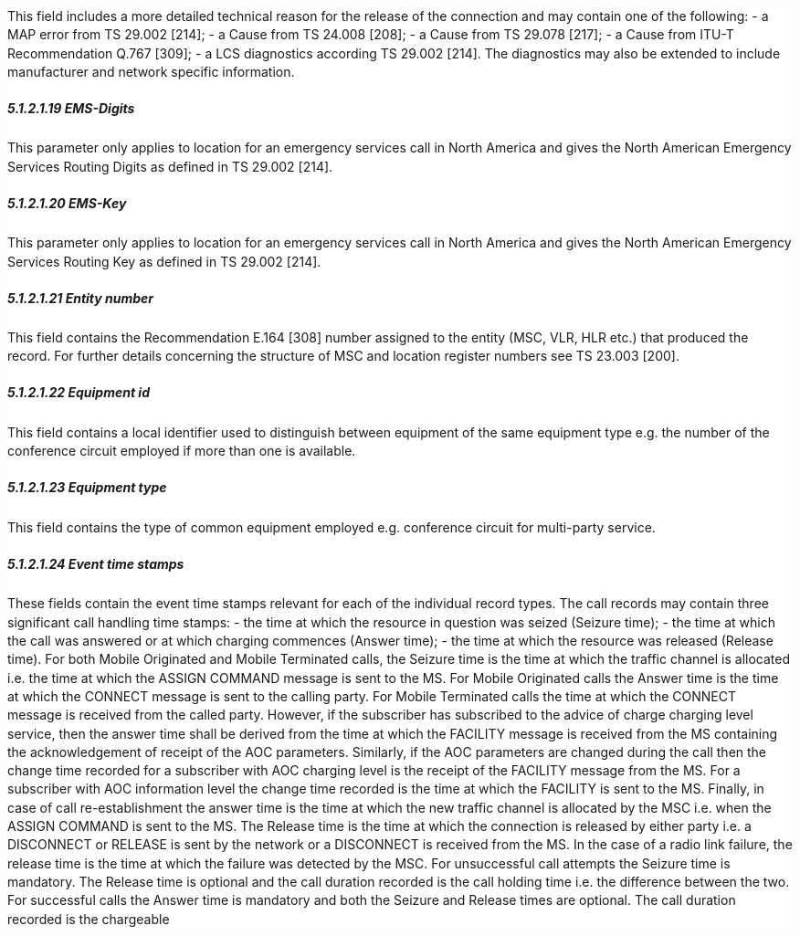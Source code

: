 This field includes a more detailed technical reason for the release of the
connection and may contain one of the following:
\- a MAP error from TS 29.002 [214];
\- a Cause from TS 24.008 [208];
\- a Cause from TS 29.078 [217];
\- a Cause from ITU-T Recommendation Q.767 [309];
\- a LCS diagnostics according TS 29.002 [214].
The diagnostics may also be extended to include manufacturer and network
specific information.
##### 5.1.2.1.19 EMS-Digits
This parameter only applies to location for an emergency services call in
North America and gives the North American Emergency Services Routing Digits
as defined in TS 29.002 [214].
##### 5.1.2.1.20 EMS-Key
This parameter only applies to location for an emergency services call in
North America and gives the North American Emergency Services Routing Key as
defined in TS 29.002 [214].
##### 5.1.2.1.21 Entity number
This field contains the Recommendation E.164 [308] number assigned to the
entity (MSC, VLR, HLR etc.) that produced the record. For further details
concerning the structure of MSC and location register numbers see TS 23.003
[200].
##### 5.1.2.1.22 Equipment id
This field contains a local identifier used to distinguish between equipment
of the same equipment type e.g. the number of the conference circuit employed
if more than one is available.
##### 5.1.2.1.23 Equipment type
This field contains the type of common equipment employed e.g. conference
circuit for multi-party service.
##### 5.1.2.1.24 Event time stamps
These fields contain the event time stamps relevant for each of the individual
record types.
The call records may contain three significant call handling time stamps:
\- the time at which the resource in question was seized (Seizure time);
\- the time at which the call was answered or at which charging commences
(Answer time);
\- the time at which the resource was released (Release time).
For both Mobile Originated and Mobile Terminated calls, the Seizure time is
the time at which the traffic channel is allocated i.e. the time at which the
ASSIGN COMMAND message is sent to the MS.
For Mobile Originated calls the Answer time is the time at which the CONNECT
message is sent to the calling party. For Mobile Terminated calls the time at
which the CONNECT message is received from the called party. However, if the
subscriber has subscribed to the advice of charge charging level service, then
the answer time shall be derived from the time at which the FACILITY message
is received from the MS containing the acknowledgement of receipt of the AOC
parameters. Similarly, if the AOC parameters are changed during the call then
the change time recorded for a subscriber with AOC charging level is the
receipt of the FACILITY message from the MS. For a subscriber with AOC
information level the change time recorded is the time at which the FACILITY
is sent to the MS. Finally, in case of call re-establishment the answer time
is the time at which the new traffic channel is allocated by the MSC i.e. when
the ASSIGN COMMAND is sent to the MS.
The Release time is the time at which the connection is released by either
party i.e. a DISCONNECT or RELEASE is sent by the network or a DISCONNECT is
received from the MS. In the case of a radio link failure, the release time is
the time at which the failure was detected by the MSC.
For unsuccessful call attempts the Seizure time is mandatory. The Release time
is optional and the call duration recorded is the call holding time i.e. the
difference between the two.
For successful calls the Answer time is mandatory and both the Seizure and
Release times are optional. The call duration recorded is the chargeable